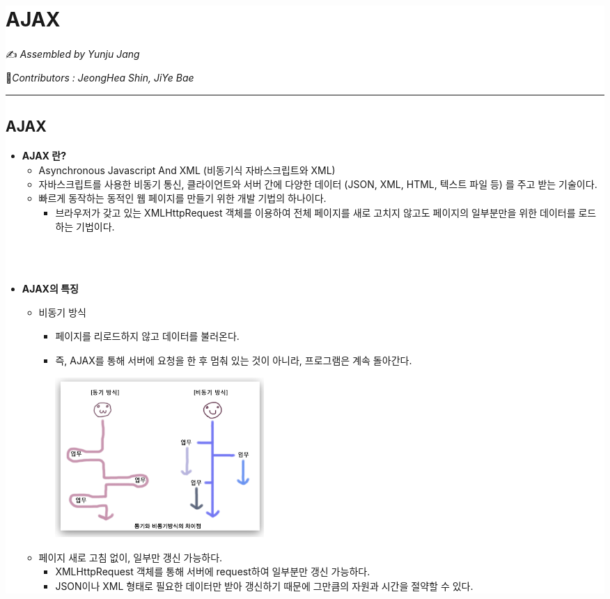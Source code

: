 # AJAX

:writing_hand: *Assembled by Yunju Jang*

🤝*Contributors : JeongHea Shin, JiYe Bae*

<hr>


## AJAX

- <b>AJAX 란?</b>
  - Asynchronous Javascript And XML (비동기식 자바스크립트와 XML)
  - 자바스크립트를 사용한 비동기 통신, 클라이언트와 서버 간에 다양한 데이터 (JSON, XML, HTML, 텍스트 파일 등) 를 주고 받는 기술이다.
  - 빠르게 동작하는 동적인 웹 페이지를 만들기 위한 개발 기법의 하나이다.
    - 브라우저가 갖고 있는 XMLHttpRequest 객체를 이용하여 전체 페이지를 새로 고치지 않고도 페이지의 일부분만을 위한 데이터를 로드하는 기법이다.

<br/>

<br/>

- <b>AJAX의 특징</b>

  - 비동기 방식
    - 페이지를 리로드하지 않고 데이터를 불러온다.

    - 즉, AJAX를 통해 서버에 요청을 한 후 멈춰 있는 것이 아니라, 프로그램은 계속 돌아간다.

      <img src='resources/ajax.png' width='300px' align='center'>

  <br/>

  - 페이지 새로 고침 없이, 일부만 갱신 가능하다.
    - XMLHttpRequest 객체를 통해 서버에 request하여 일부분만 갱신 가능하다.
    - JSON이나 XML 형태로 필요한 데이터만 받아 갱신하기 때문에 그만큼의 자원과 시간을 절약할 수 있다.
